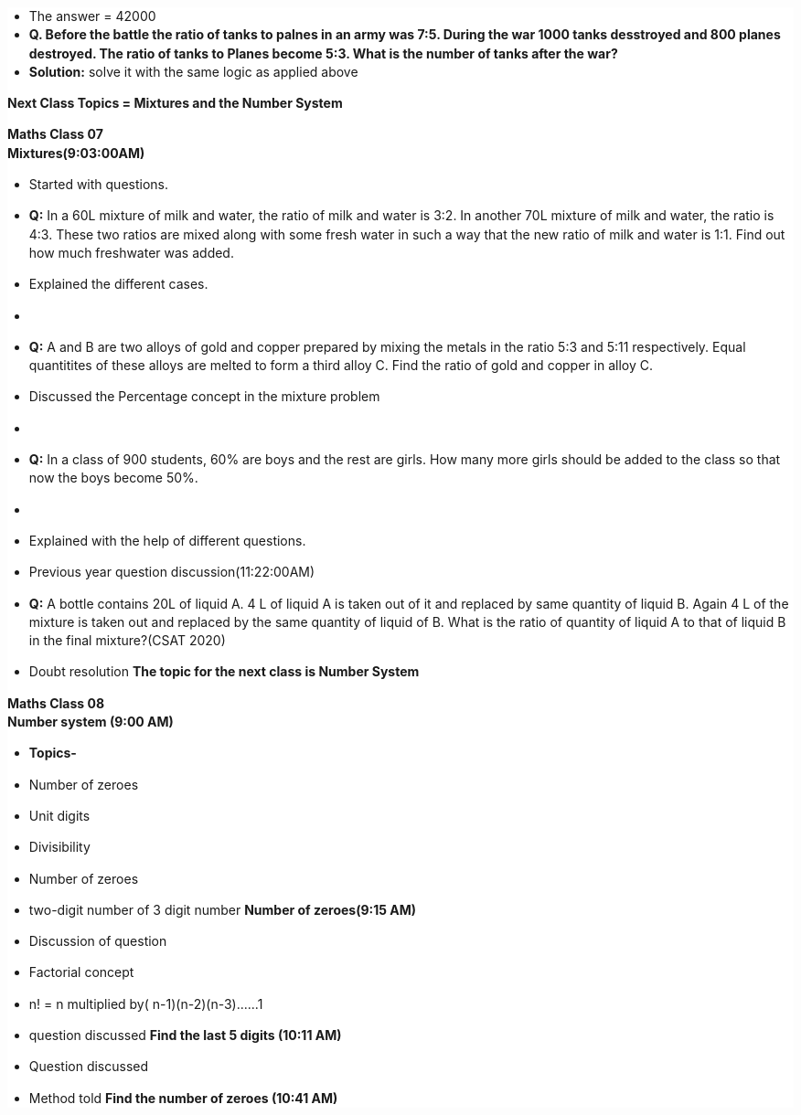 - The answer = 42000
- **Q. Before the battle the ratio of tanks to palnes in an army was 7:5. During the war 1000 tanks desstroyed and 800 planes destroyed. The ratio of tanks to Planes become 5:3. What is the number of tanks after the war?**
- **Solution:** solve it with the same logic as applied above

**Next Class Topics = Mixtures and the Number System**
 
**Maths Class 07**  
**Mixtures(9:03:00AM)**

- Started with questions.
- **Q:** In a 60L mixture of milk and water, the ratio of milk and water is 3:2. In another 70L mixture of milk and water, the ratio is 4:3. These two ratios are mixed along with some fresh water in such a way that the new ratio of milk and water is 1:1. Find out how much freshwater was added.
- Explained the different cases.
-   
    
- **Q:** A and B are two alloys of gold and copper prepared by mixing the metals in the ratio 5:3 and 5:11 respectively. Equal quantitites of these alloys are melted to form a third alloy C. Find the ratio of gold and copper in alloy C.
- Discussed the Percentage concept in the mixture problem
-   
    
- **Q:** In a class of 900 students, 60% are boys and the rest are girls. How many more girls should be added to the class so that now the boys become 50%.
-   
    
- Explained with the help of different questions.
- Previous year question discussion(11:22:00AM)
- **Q:** A bottle contains 20L of liquid A. 4 L of liquid A is taken out of it and replaced by same quantity of liquid B. Again 4 L of the mixture is taken out and replaced by the same quantity of liquid of B. What is the ratio of quantity of liquid A to that of liquid B in the final mixture?(CSAT 2020)
- Doubt resolution 
**The topic for the next class is Number System**
   

**Maths Class 08**  
**Number system (9:00 AM)**

- **Topics-**
- Number of zeroes
- Unit digits
- Divisibility
- Number of zeroes
- two-digit number of 3 digit number 
**Number of zeroes(9:15 AM)**

- Discussion of question
- Factorial concept 
- n! = n multiplied by( n-1)(n-2)(n-3)......1
- question discussed 
**Find the last 5 digits (10:11 AM)**

- Question discussed
- Method told 
**Find the number of zeroes (10:41 AM)**
